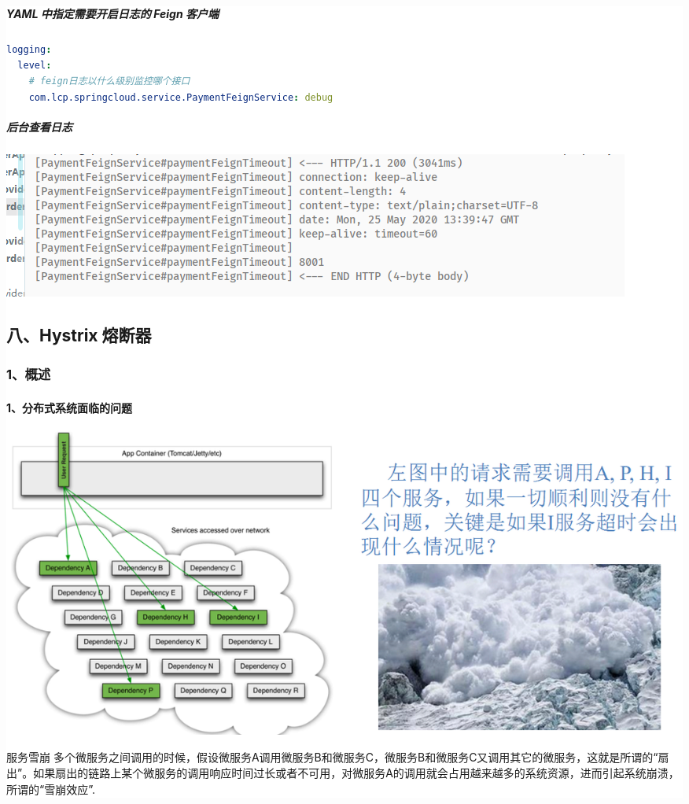 ##### YAML 中指定需要开启日志的 Feign 客户端

```yaml
logging:
  level:
    # feign日志以什么级别监控哪个接口
    com.lcp.springcloud.service.PaymentFeignService: debug
```

##### 后台查看日志

![image-20200525214125490](SpringCloud学习笔记_v2.assets/image-20200525214125490.png)

## 八、Hystrix 熔断器

### 1、概述

#### 1、分布式系统面临的问题

![](SpringCloud学习笔记_v2.assets/image-20200514193147962.png)

服务雪崩
多个微服务之间调用的时候，假设微服务A调用微服务B和微服务C，微服务B和微服务C又调用其它的微服务，这就是所谓的“扇出”。如果扇出的链路上某个微服务的调用响应时间过长或者不可用，对微服务A的调用就会占用越来越多的系统资源，进而引起系统崩溃，所谓的“雪崩效应”.
